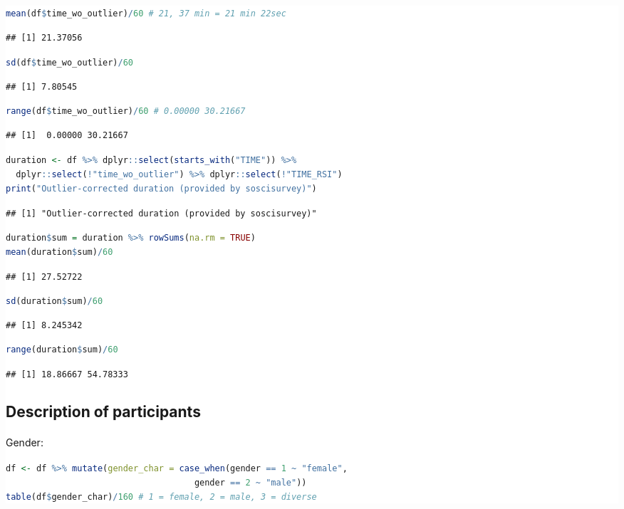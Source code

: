 ``` r
mean(df$time_wo_outlier)/60 # 21, 37 min = 21 min 22sec
```

    ## [1] 21.37056

``` r
sd(df$time_wo_outlier)/60
```

    ## [1] 7.80545

``` r
range(df$time_wo_outlier)/60 # 0.00000 30.21667
```

    ## [1]  0.00000 30.21667

``` r
duration <- df %>% dplyr::select(starts_with("TIME")) %>% 
  dplyr::select(!"time_wo_outlier") %>% dplyr::select(!"TIME_RSI") 
print("Outlier-corrected duration (provided by soscisurvey)")
```

    ## [1] "Outlier-corrected duration (provided by soscisurvey)"

``` r
duration$sum = duration %>% rowSums(na.rm = TRUE)
mean(duration$sum)/60
```

    ## [1] 27.52722

``` r
sd(duration$sum)/60
```

    ## [1] 8.245342

``` r
range(duration$sum)/60
```

    ## [1] 18.86667 54.78333

## Description of participants

Gender:

``` r
df <- df %>% mutate(gender_char = case_when(gender == 1 ~ "female", 
                                     gender == 2 ~ "male"))
table(df$gender_char)/160 # 1 = female, 2 = male, 3 = diverse
```

